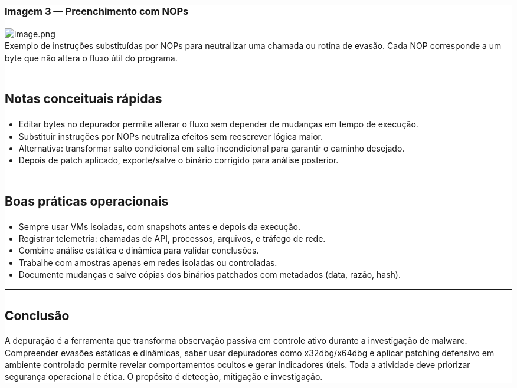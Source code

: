 
### Imagem 3 — Preenchimento com NOPs
[![image.png](https://i.postimg.cc/02Tgnq22/image.png)](https://postimg.cc/4mQF4q9r)  
Exemplo de instruções substituídas por NOPs para neutralizar uma chamada ou rotina de evasão. Cada NOP corresponde a um byte que não altera o fluxo útil do programa.

---

## Notas conceituais rápidas
- Editar bytes no depurador permite alterar o fluxo sem depender de mudanças em tempo de execução.  
- Substituir instruções por NOPs neutraliza efeitos sem reescrever lógica maior.  
- Alternativa: transformar salto condicional em salto incondicional para garantir o caminho desejado.  
- Depois de patch aplicado, exporte/salve o binário corrigido para análise posterior.

---

## Boas práticas operacionais
- Sempre usar VMs isoladas, com snapshots antes e depois da execução.  
- Registrar telemetria: chamadas de API, processos, arquivos, e tráfego de rede.  
- Combine análise estática e dinâmica para validar conclusões.  
- Trabalhe com amostras apenas em redes isoladas ou controladas.  
- Documente mudanças e salve cópias dos binários patchados com metadados (data, razão, hash).

---

## Conclusão
A depuração é a ferramenta que transforma observação passiva em controle ativo durante a investigação de malware. Compreender evasões estáticas e dinâmicas, saber usar depuradores como x32dbg/x64dbg e aplicar patching defensivo em ambiente controlado permite revelar comportamentos ocultos e gerar indicadores úteis. Toda a atividade deve priorizar segurança operacional e ética. O propósito é detecção, mitigação e investigação.


